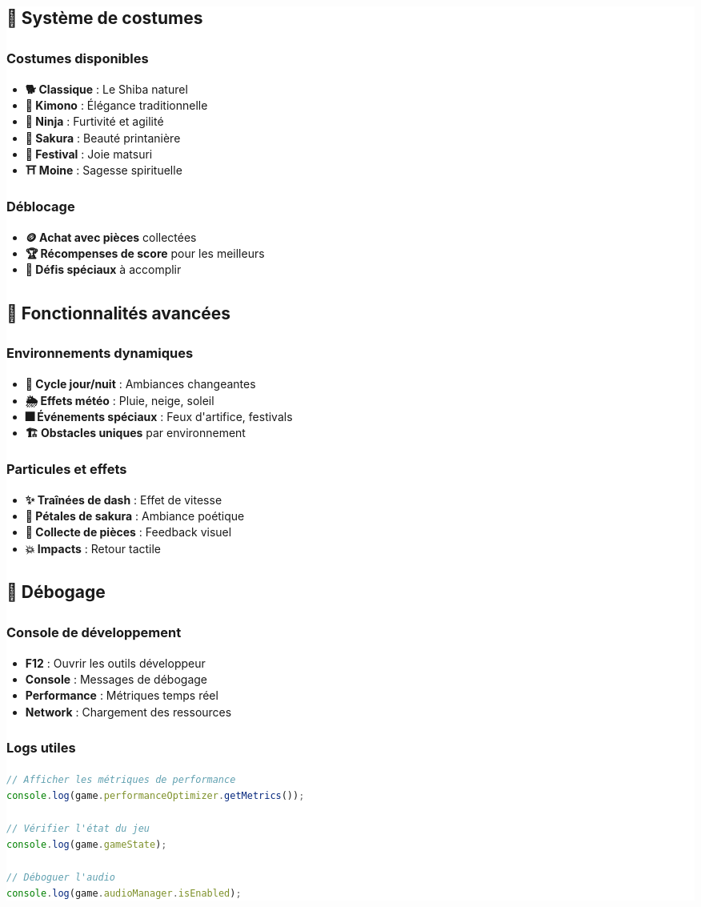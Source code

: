 ## 👘 Système de costumes

### Costumes disponibles
- **🐕 Classique** : Le Shiba naturel
- **👘 Kimono** : Élégance traditionnelle
- **🥷 Ninja** : Furtivité et agilité
- **🌸 Sakura** : Beauté printanière
- **🎌 Festival** : Joie matsuri
- **⛩️ Moine** : Sagesse spirituelle

### Déblocage
- **🪙 Achat avec pièces** collectées
- **🏆 Récompenses de score** pour les meilleurs
- **🎯 Défis spéciaux** à accomplir

## 🌟 Fonctionnalités avancées

### Environnements dynamiques
- **🌅 Cycle jour/nuit** : Ambiances changeantes
- **🌦️ Effets météo** : Pluie, neige, soleil
- **🎆 Événements spéciaux** : Feux d'artifice, festivals
- **🏗️ Obstacles uniques** par environnement

### Particules et effets
- **✨ Traînées de dash** : Effet de vitesse
- **🌸 Pétales de sakura** : Ambiance poétique
- **💫 Collecte de pièces** : Feedback visuel
- **💥 Impacts** : Retour tactile

## 🐛 Débogage

### Console de développement
- **F12** : Ouvrir les outils développeur
- **Console** : Messages de débogage
- **Performance** : Métriques temps réel
- **Network** : Chargement des ressources

### Logs utiles
```javascript
// Afficher les métriques de performance
console.log(game.performanceOptimizer.getMetrics());

// Vérifier l'état du jeu
console.log(game.gameState);

// Déboguer l'audio
console.log(game.audioManager.isEnabled);
```
